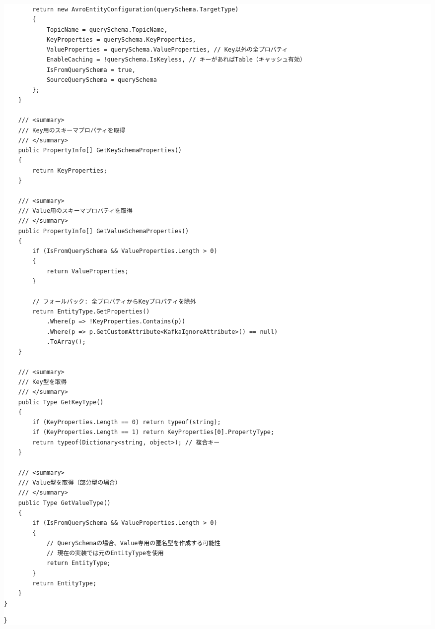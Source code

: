             return new AvroEntityConfiguration(querySchema.TargetType)
            {
                TopicName = querySchema.TopicName,
                KeyProperties = querySchema.KeyProperties,
                ValueProperties = querySchema.ValueProperties, // Key以外の全プロパティ
                EnableCaching = !querySchema.IsKeyless, // キーがあればTable（キャッシュ有効）
                IsFromQuerySchema = true,
                SourceQuerySchema = querySchema
            };
        }

        /// <summary>
        /// Key用のスキーマプロパティを取得
        /// </summary>
        public PropertyInfo[] GetKeySchemaProperties()
        {
            return KeyProperties;
        }

        /// <summary>
        /// Value用のスキーマプロパティを取得
        /// </summary>
        public PropertyInfo[] GetValueSchemaProperties()
        {
            if (IsFromQuerySchema && ValueProperties.Length > 0)
            {
                return ValueProperties;
            }

            // フォールバック: 全プロパティからKeyプロパティを除外
            return EntityType.GetProperties()
                .Where(p => !KeyProperties.Contains(p))
                .Where(p => p.GetCustomAttribute<KafkaIgnoreAttribute>() == null)
                .ToArray();
        }

        /// <summary>
        /// Key型を取得
        /// </summary>
        public Type GetKeyType()
        {
            if (KeyProperties.Length == 0) return typeof(string);
            if (KeyProperties.Length == 1) return KeyProperties[0].PropertyType;
            return typeof(Dictionary<string, object>); // 複合キー
        }

        /// <summary>
        /// Value型を取得（部分型の場合）
        /// </summary>
        public Type GetValueType()
        {
            if (IsFromQuerySchema && ValueProperties.Length > 0)
            {
                // QuerySchemaの場合、Value専用の匿名型を作成する可能性
                // 現在の実装では元のEntityTypeを使用
                return EntityType;
            }
            return EntityType;
        }
    }
}
